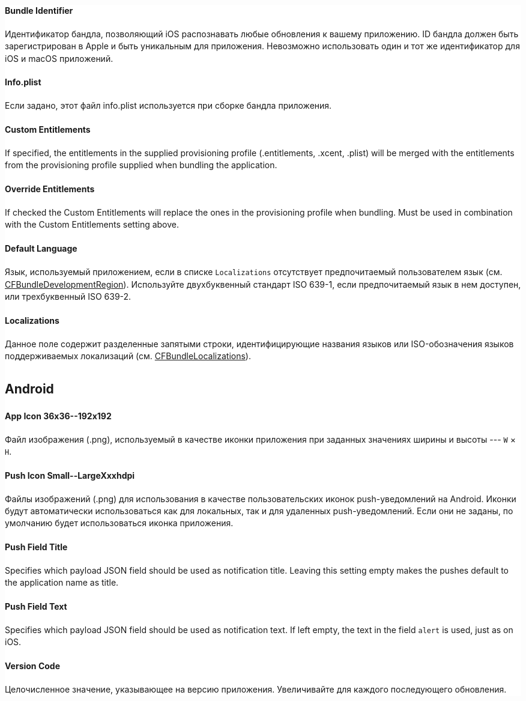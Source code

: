 #### Bundle Identifier
Идентификатор бандла, позволяющий iOS распознавать любые обновления к вашему приложению. ID бандла должен быть зарегистрирован в Apple и быть уникальным для приложения. Невозможно использовать один и тот же идентификатор для iOS и macOS приложений.

#### Info.plist
Если задано, этот файл info.plist используется при сборке бандла приложения.

#### Custom Entitlements
If specified, the entitlements in the supplied provisioning profile (.entitlements, .xcent, .plist) will be merged with the entitlements from the provisioning profile supplied when bundling the application.

#### Override Entitlements
If checked the Custom Entitlements will replace the ones in the provisioning profile when bundling. Must be used in combination with the Custom Entitlements setting above.

#### Default Language
Язык, используемый приложением, если в списке `Localizations` отсутствует предпочитаемый пользователем язык (см. [CFBundleDevelopmentRegion](https://developer.apple.com/library/archive/documentation/General/Reference/InfoPlistKeyReference/Articles/CoreFoundationKeys.html#//apple_ref/doc/uid/20001431-130430)). Используйте двухбуквенный стандарт ISO 639-1, если предпочитаемый язык в нем доступен, или трехбуквенный ISO 639-2.

#### Localizations
Данное поле содержит разделенные запятыми строки, идентифицирующие названия языков или ISO-обозначения языков поддерживаемых локализаций (см. [CFBundleLocalizations](https://developer.apple.com/library/archive/documentation/General/Reference/InfoPlistKeyReference/Articles/CoreFoundationKeys.html#//apple_ref/doc/uid/20001431-109552)).

## Android

#### App Icon 36x36--192x192
Файл изображения (.png), используемый в качестве иконки приложения при заданных значениях ширины и высоты --- `W` &times; `H`.

#### Push Icon Small--LargeXxxhdpi
Файлы изображений (.png) для использования в качестве пользовательских иконок push-уведомлений на Android. Иконки будут автоматически использоваться как для локальных, так и для удаленных push-уведомлений. Если они не заданы, по умолчанию будет использоваться иконка приложения.

#### Push Field Title
Specifies which payload JSON field should be used as notification title. Leaving this setting empty makes the pushes default to the application name as title.

#### Push Field Text
Specifies which payload JSON field should be used as notification text. If left empty, the text in the field `alert` is used, just as on iOS.

#### Version Code
Целочисленное значение, указывающее на версию приложения. Увеличивайте для каждого последующего обновления.
